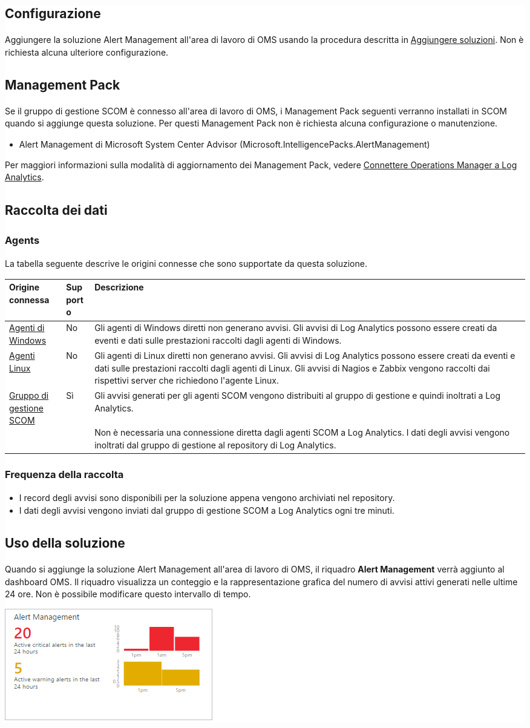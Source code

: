 ## <a name="configuration"></a>Configurazione
Aggiungere la soluzione Alert Management all'area di lavoro di OMS usando la procedura descritta in [Aggiungere soluzioni](log-analytics-add-solutions.md).  Non è richiesta alcuna ulteriore configurazione.

## <a name="management-packs"></a>Management Pack
Se il gruppo di gestione SCOM è connesso all'area di lavoro di OMS, i Management Pack seguenti verranno installati in SCOM quando si aggiunge questa soluzione.  Per questi Management Pack non è richiesta alcuna configurazione o manutenzione.  

* Alert Management di Microsoft System Center Advisor (Microsoft.IntelligencePacks.AlertManagement)

Per maggiori informazioni sulla modalità di aggiornamento dei Management Pack, vedere [Connettere Operations Manager a Log Analytics](log-analytics-om-agents.md).

## <a name="data-collection"></a>Raccolta dei dati
### <a name="agents"></a>Agents
La tabella seguente descrive le origini connesse che sono supportate da questa soluzione.

| Origine connessa | Supporto | Descrizione |
|:--- |:--- |:--- |
| [Agenti di Windows](log-analytics-windows-agents.md) | No |Gli agenti di Windows diretti non generano avvisi.  Gli avvisi di Log Analytics possono essere creati da eventi e dati sulle prestazioni raccolti dagli agenti di Windows. |
| [Agenti Linux](log-analytics-linux-agents.md) | No |Gli agenti di Linux diretti non generano avvisi.  Gli avvisi di Log Analytics possono essere creati da eventi e dati sulle prestazioni raccolti dagli agenti di Linux.  Gli avvisi di Nagios e Zabbix vengono raccolti dai rispettivi server che richiedono l'agente Linux. |
| [Gruppo di gestione SCOM](log-analytics-om-agents.md) |Sì |Gli avvisi generati per gli agenti SCOM vengono distribuiti al gruppo di gestione e quindi inoltrati a Log Analytics.<br><br>Non è necessaria una connessione diretta dagli agenti SCOM a Log Analytics. I dati degli avvisi vengono inoltrati dal gruppo di gestione al repository di Log Analytics. |


### <a name="collection-frequency"></a>Frequenza della raccolta
- I record degli avvisi sono disponibili per la soluzione appena vengono archiviati nel repository.
- I dati degli avvisi vengono inviati dal gruppo di gestione SCOM a Log Analytics ogni tre minuti.  

## <a name="using-the-solution"></a>Uso della soluzione
Quando si aggiunge la soluzione Alert Management all'area di lavoro di OMS, il riquadro **Alert Management** verrà aggiunto al dashboard OMS.  Il riquadro visualizza un conteggio e la rappresentazione grafica del numero di avvisi attivi generati nelle ultime 24 ore.  Non è possibile modificare questo intervallo di tempo.

![Riquadro di Alert Management](media/log-analytics-solution-alert-management/tile.png)
